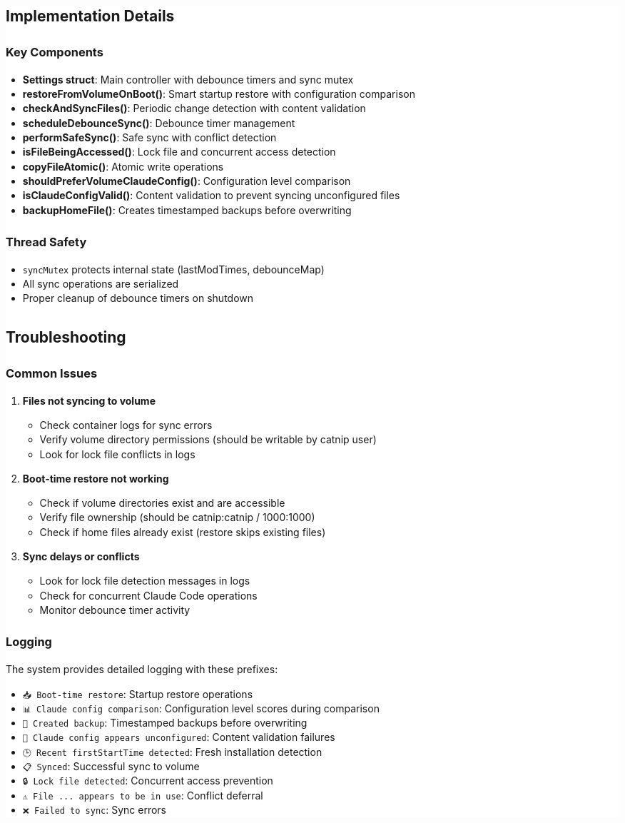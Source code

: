 ## Implementation Details

### Key Components

- **Settings struct**: Main controller with debounce timers and sync mutex
- **restoreFromVolumeOnBoot()**: Smart startup restore with configuration comparison
- **checkAndSyncFiles()**: Periodic change detection with content validation
- **scheduleDebounceSync()**: Debounce timer management
- **performSafeSync()**: Safe sync with conflict detection
- **isFileBeingAccessed()**: Lock file and concurrent access detection
- **copyFileAtomic()**: Atomic write operations
- **shouldPreferVolumeClaudeConfig()**: Configuration level comparison
- **isClaudeConfigValid()**: Content validation to prevent syncing unconfigured files
- **backupHomeFile()**: Creates timestamped backups before overwriting

### Thread Safety

- `syncMutex` protects internal state (lastModTimes, debounceMap)
- All sync operations are serialized
- Proper cleanup of debounce timers on shutdown

## Troubleshooting

### Common Issues

1. **Files not syncing to volume**
   - Check container logs for sync errors
   - Verify volume directory permissions (should be writable by catnip user)
   - Look for lock file conflicts in logs

2. **Boot-time restore not working**
   - Check if volume directories exist and are accessible
   - Verify file ownership (should be catnip:catnip / 1000:1000)
   - Check if home files already exist (restore skips existing files)

3. **Sync delays or conflicts**
   - Look for lock file detection messages in logs
   - Check for concurrent Claude Code operations
   - Monitor debounce timer activity

### Logging

The system provides detailed logging with these prefixes:

- `📥 Boot-time restore`: Startup restore operations
- `📊 Claude config comparison`: Configuration level scores during comparison
- `💾 Created backup`: Timestamped backups before overwriting
- `🚫 Claude config appears unconfigured`: Content validation failures
- `🕒 Recent firstStartTime detected`: Fresh installation detection
- `📋 Synced`: Successful sync to volume
- `🔒 Lock file detected`: Concurrent access prevention
- `⚠️ File ... appears to be in use`: Conflict deferral
- `❌ Failed to sync`: Sync errors
